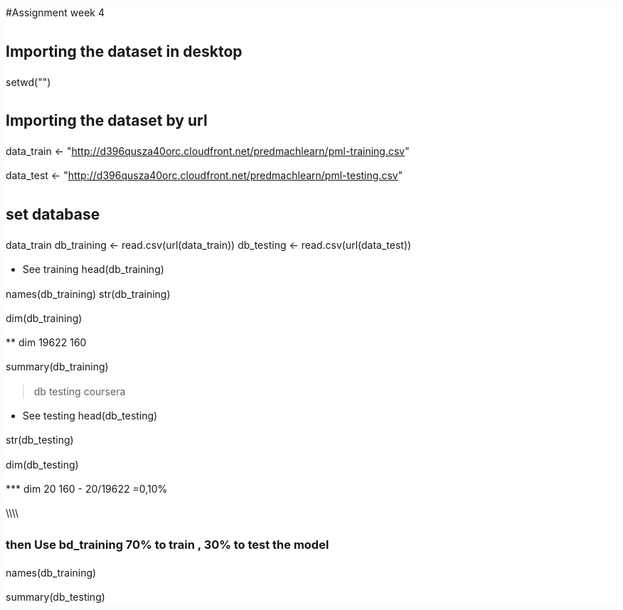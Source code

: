 #Assignment week 4



## Importing the dataset in desktop

setwd("")



## Importing the dataset by url

data_train <- "http://d396qusza40orc.cloudfront.net/predmachlearn/pml-training.csv"

data_test  <- "http://d396qusza40orc.cloudfront.net/predmachlearn/pml-testing.csv"


## set database
data_train
db_training <- read.csv(url(data_train))
db_testing  <- read.csv(url(data_test))


* See training
head(db_training)

names(db_training)
str(db_training)

dim(db_training)

** dim 19622 160

summary(db_training)



>db testing coursera

* See testing
head(db_testing)

str(db_testing)

dim(db_testing)

*** dim 20 160  - 20/19622 =0,10%



\\\\\\\



### then Use bd_training 70% to train , 30% to test the model

names(db_training)

summary(db_testing)

